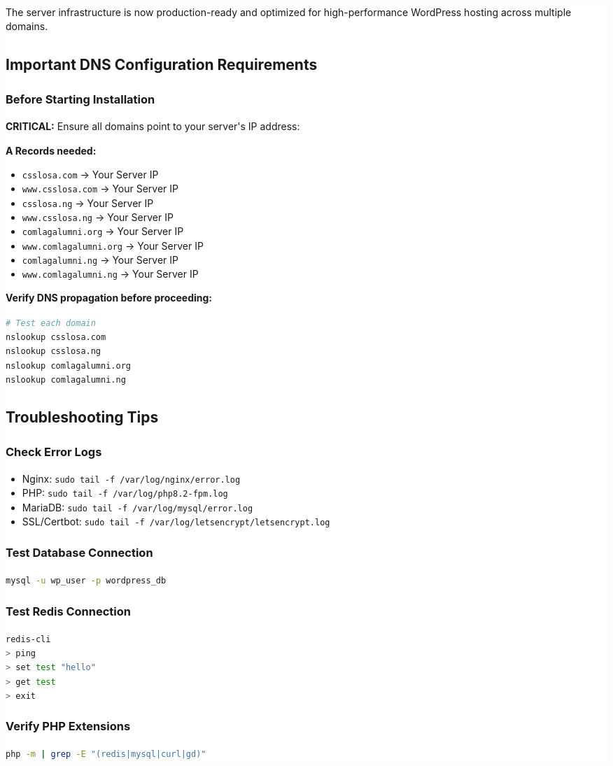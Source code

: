 The server infrastructure is now production-ready and optimized for high-performance WordPress hosting across multiple domains.

## Important DNS Configuration Requirements

### Before Starting Installation
**CRITICAL:** Ensure all domains point to your server's IP address:

**A Records needed:**
- `csslosa.com` → Your Server IP
- `www.csslosa.com` → Your Server IP  
- `csslosa.ng` → Your Server IP
- `www.csslosa.ng` → Your Server IP
- `comlagalumni.org` → Your Server IP
- `www.comlagalumni.org` → Your Server IP
- `comlagalumni.ng` → Your Server IP
- `www.comlagalumni.ng` → Your Server IP

**Verify DNS propagation before proceeding:**
```bash
# Test each domain
nslookup csslosa.com
nslookup csslosa.ng  
nslookup comlagalumni.org
nslookup comlagalumni.ng
```

## Troubleshooting Tips

### Check Error Logs
- Nginx: `sudo tail -f /var/log/nginx/error.log`
- PHP: `sudo tail -f /var/log/php8.2-fpm.log`
- MariaDB: `sudo tail -f /var/log/mysql/error.log`
- SSL/Certbot: `sudo tail -f /var/log/letsencrypt/letsencrypt.log`

### Test Database Connection
```bash
mysql -u wp_user -p wordpress_db
```

### Test Redis Connection
```bash
redis-cli
> ping
> set test "hello"
> get test
> exit
```

### Verify PHP Extensions
```bash
php -m | grep -E "(redis|mysql|curl|gd)"
```
